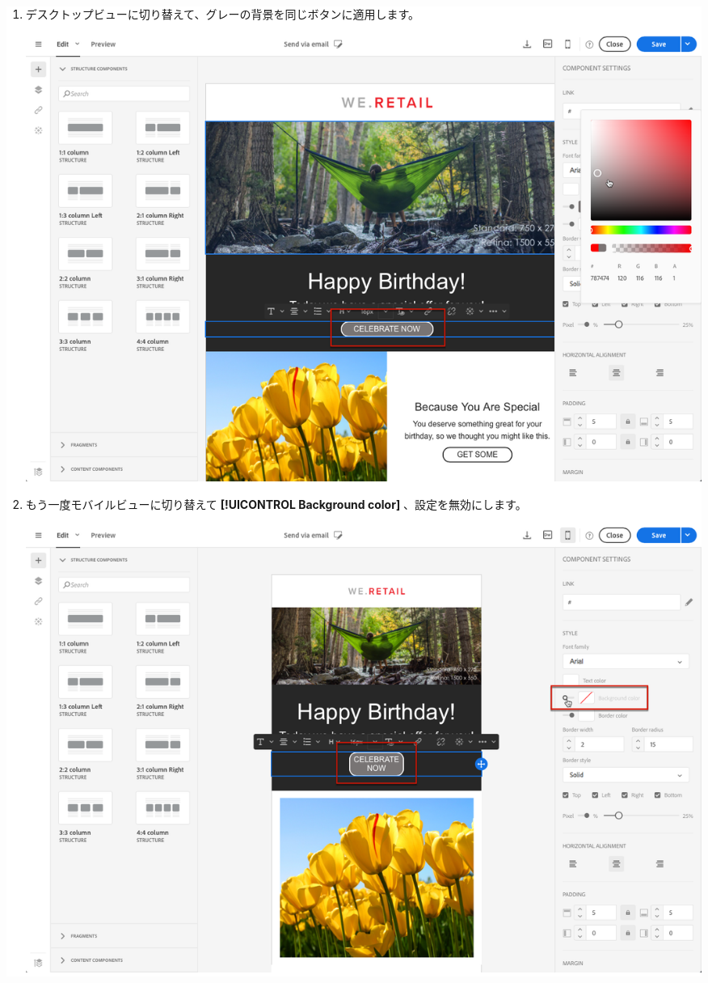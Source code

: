 1. デスクトップビューに切り替えて、グレーの背景を同じボタンに適用します。

   ![](assets/email_designer_mobile_view_background_desktop.png)

1. もう一度モバイルビューに切り替えて **[!UICONTROL Background color]** 、設定を無効にします。

   ![](assets/email_designer_mobile_view_background_mobile_disabled.png)
